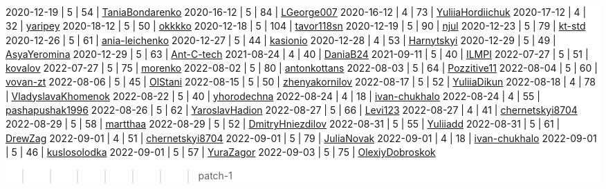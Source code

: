  2020-12-19 |    5    |     54     | [TaniaBondarenko](https://taniabondarenko.github.io/a-tiny-JS-world/)
 2020-16-12 |    5    |     84     | [LGeorge007](https://lgeorge007.github.io/a-tiny-JS-world/)
 2020-16-12 |    4    |     73     | [YuliiaHordiichuk](https://yuliiahordiichuk.github.io/a-tiny-JS-world/)
 2020-17-12 |    4    |     32     | [yaripey](https://yaripey.github.io/a-tiny-JS-world/)
 2020-18-12 |    5    |     50     | [okkkko](https://okkkko.github.io/a-tiny-JS-world/)
 2020-12-18 |    5    |    104     | [tavor118sn](https://tavor118sn.github.io/a-tiny-JS-world/)
 2020-12-19 |    5    |     90     | [njul](https://njul.github.io/a-tiny-JS-world/)
 2020-12-23 |    5    |     79     | [kt-std](https://kt-std.github.io/a-tiny-JS-world/)
 2020-12-26 |    5    |     61     | [ania-leichenko](https://github.com/ania-leichenko/a-tiny-JS-world)
 2020-12-27 |    5    |     44     | [kasionio](https://kasionio.github.io/a-tiny-JS-world/)
 2020-12-28 |    4    |     53     | [Harnytskyi](https://harnytskyi.github.io/a-tiny-JS-world/)
 2020-12-29 |    5    |     49     | [AsyaYeromina](https://github.com/AsyaYeromina/a-tiny-JS-world)
 2020-12-29 |    5    |     63     | [Ant-C-tech](https://github.com/Ant-C-tech/a-tiny-JS-world)
 2021-08-24 |    4    |     40     | [DaniaB24](https://DaniaB24.github.io/a-tiny-JS-world/)
 2021-09-11 |    5    |     40     | [ILMPI](https://github.com/ILMPI/a-tiny-JS-world)
 2022-07-27 |    5    |     51     | [kovalov](https://github.com/kovalov/a-tiny-JS-world)
 2022-07-27 |    5    |     75     | [morenko](https://github.com/maximmorenko/a-tiny-JS-world)
 2022-08-02 |    5    |     80     | [antonkottans](https://github.com/AntonKottans/a-tiny-JS-world)
 2022-08-03 |    5    |     64     | [Pozzitive11](https://pozzitive11.github.io/a-tiny-JS-world)
 2022-08-04 |    5    |     60     | [vovan-zt](https://github.com/vovan-zt/a-tiny-JS-world.git)
 2022-08-06 |    5    |     45     | [OlStani](https://github.com/OlStani/a-tiny-JS-world)
 2022-08-15 |    5    |     50     | [zhenyakornilov](https://github.com/zhenyakornilov/a-tiny-JS-world.git)
 2022-08-17 |    5    |     52     | [YuliiaDikun](https://github.com/YuliiaDikun/a-tiny-JS-world)
 2022-08-18 |    4    |     78     | [VladyslavaKhomenok](https://github.com/Vlada-khom/a-tiny-JS-world)
 2022-08-22 |    5    |     40     | [yhorodechna](https://github.com/yhorodechna/a-tiny-JS-world)
 2022-08-24 |    4    |     18     | [ivan-chukhalo](https://github.com/ivan-chukhalo/a-tiny-JS-world)
 2022-08-24 |    4    |     55     | [pashapushak1996](https://github.com/pashapushak1996/a-tiny-JS-world)
 2022-08-26 |    5    |     62     | [YaroslavHadion](https://github.com/YarHadi/a-tiny-JS-world)
 2022-08-27 |    5    |     66     | [Levi123](https://github.com/Levi123/a-tiny-JS-world/)
 2022-08-27 |    4    |     41     | [chernetskyi8704](https://github.com/chernetskyi8704/a-tiny-JS-world)
 2022-08-29 |    5    |     58     | [martthaa](https://github.com/martthaa/a-tiny-JS-world)
 2022-08-29 |    5    |     52     | [DmitryHniezdilov](https://github.com/DmitryHniezdilov/task-a-tiny-JS-world)
 2022-08-31 |    5    |     55     | [Yuliiadd](https://github.com/Yuliiadd/a-tiny-JS-world)
 2022-08-31 |    5    |     61     | [DrewZag](https://github.com/drewzag/a-tiny-JS-world)
 2022-09-01 |    4    |     51     | [chernetskyi8704](https://github.com/chernetskyi8704/a-tiny-JS-world)
 2022-09-01 |    5    |     79     | [JuliaNovak](https://github.com/JuliaNovak/a-tiny-JS-world)
 2022-09-01 |    4    |     18     | [ivan-chukhalo](https://github.com/ivan-chukhalo/a-tiny-JS-world)
 2022-09-01 |    5    |     46     | [kuslosolodka](https://github.com/kuslosolodka/a-tiny-JS-world.git)
 2022-09-01 |    5    |     57     | [YuraZagor](https://github.com/YuraZagor/a-tiny-JS-world)
 2022-09-03 |    5    |     75     | [OlexiyDobroskok](https://github.com/OlexiyDobroskok/a-tiny-JS-world)
>>>>>>> patch-1
